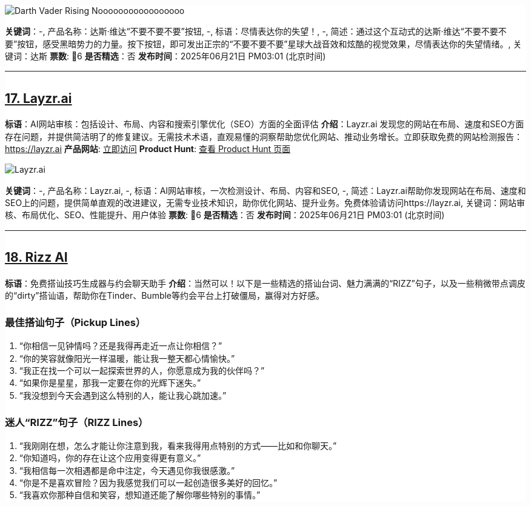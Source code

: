 ![Darth Vader Rising Nooooooooooooooooo]()

**关键词**：-, 产品名称：达斯·维达“不要不要不要”按钮, -, 标语：尽情表达你的失望！, -, 简述：通过这个互动式的达斯·维达“不要不要不要”按钮，感受黑暗势力的力量。按下按钮，即可发出正宗的“不要不要不要”星球大战音效和炫酷的视觉效果，尽情表达你的失望情绪。, 关键词：达斯
**票数**: 🔺6
**是否精选**：否
**发布时间**：2025年06月21日 PM03:01 (北京时间)

---

## [17. Layzr.ai](https://www.producthunt.com/posts/layzr-ai?utm_campaign=producthunt-api&utm_medium=api-v2&utm_source=Application%3A+nextauth+%28ID%3A+151633%29)
**标语**：AI网站审核：包括设计、布局、内容和搜索引擎优化（SEO）方面的全面评估
**介绍**：Layzr.ai 发现您的网站在布局、速度和SEO方面存在问题，并提供简洁明了的修复建议。无需技术术语，直观易懂的洞察帮助您优化网站、推动业务增长。立即获取免费的网站检测报告：https://layzr.ai
**产品网站**: [立即访问](https://www.producthunt.com/r/SMDVJVEYIC34LN?utm_campaign=producthunt-api&utm_medium=api-v2&utm_source=Application%3A+nextauth+%28ID%3A+151633%29)
**Product Hunt**: [查看 Product Hunt 页面](https://www.producthunt.com/posts/layzr-ai?utm_campaign=producthunt-api&utm_medium=api-v2&utm_source=Application%3A+nextauth+%28ID%3A+151633%29)

![Layzr.ai]()

**关键词**：-, 产品名称：Layzr.ai, -, 标语：AI网站审核，一次检测设计、布局、内容和SEO, -, 简述：Layzr.ai帮助你发现网站在布局、速度和SEO上的问题，提供简单直观的改进建议，无需专业技术知识，助你优化网站、提升业务。免费体验请访问https://layzr.ai, 关键词：网站审核、布局优化、SEO、性能提升、用户体验
**票数**: 🔺6
**是否精选**：否
**发布时间**：2025年06月21日 PM03:01 (北京时间)

---

## [18. Rizz AI](https://www.producthunt.com/posts/rizz-ai-4?utm_campaign=producthunt-api&utm_medium=api-v2&utm_source=Application%3A+nextauth+%28ID%3A+151633%29)
**标语**：免费搭讪技巧生成器与约会聊天助手
**介绍**：当然可以！以下是一些精选的搭讪台词、魅力满满的“RIZZ”句子，以及一些稍微带点调皮的“dirty”搭讪语，帮助你在Tinder、Bumble等约会平台上打破僵局，赢得对方好感。

### 最佳搭讪句子（Pickup Lines）
1. “你相信一见钟情吗？还是我得再走近一点让你相信？”  
2. “你的笑容就像阳光一样温暖，能让我一整天都心情愉快。”  
3. “我正在找一个可以一起探索世界的人，你愿意成为我的伙伴吗？”  
4. “如果你是星星，那我一定要在你的光辉下迷失。”  
5. “我没想到今天会遇到这么特别的人，能让我心跳加速。”  

### 迷人“RIZZ”句子（RIZZ Lines）
1. “我刚刚在想，怎么才能让你注意到我，看来我得用点特别的方式——比如和你聊天。”  
2. “你知道吗，你的存在让这个应用变得更有意义。”  
3. “我相信每一次相遇都是命中注定，今天遇见你我很感激。”  
4. “你是不是喜欢冒险？因为我感觉我们可以一起创造很多美好的回忆。”  
5. “我喜欢你那种自信和笑容，想知道还能了解你哪些特别的事情。”  
